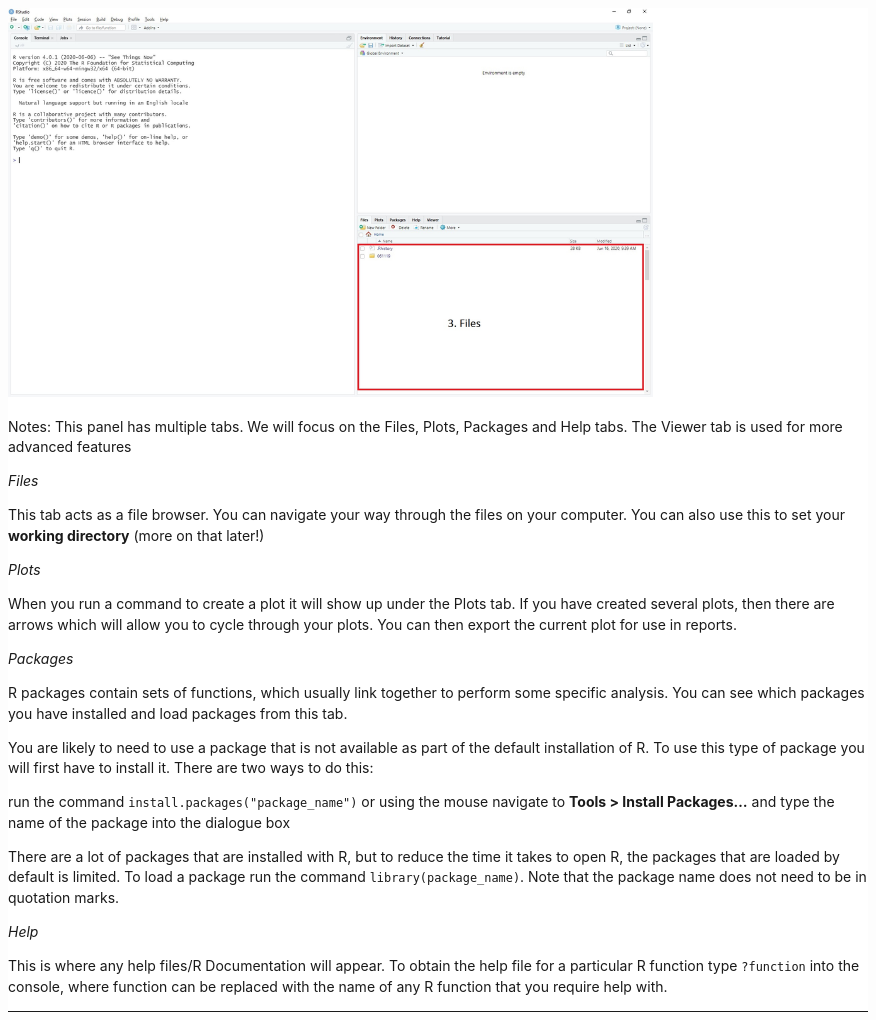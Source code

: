 <img src="Files.jpg" width="75%">

Notes: This panel has multiple tabs. We will focus on the Files, Plots, Packages and Help tabs. The Viewer tab is used for more advanced features

*Files*

This tab acts as a file browser. You can navigate your way through the files on your computer. You can also use this to set your **working directory** (more on that later!)

*Plots*

When you run a command to create a plot it will show up under the Plots tab. If you have created several plots, then there are arrows which will allow you to cycle through your plots. You can then export the current plot for use in reports.

*Packages*

R packages contain sets of functions, which usually link together to perform some specific analysis. You can see which packages you have installed and load packages from this tab.

You are likely to need to use a package that is not available as part of the default installation of R. To use this type of package you will first have to install it. There are two ways to do this:

run the command `install.packages("package_name")`
or using the mouse navigate to **Tools > Install Packages…** and type the name of the package into the dialogue box

There are a lot of packages that are installed with R, but to reduce the time it takes to open R, the packages that are loaded by default is limited. To load a package run the command `library(package_name)`. Note that the package name does not need to be in quotation marks.

*Help*

This is where any help files/R Documentation will appear. To obtain the help file for a particular R function type `?function` into the console, where function can be replaced with the name of any R function that you require help with.

---